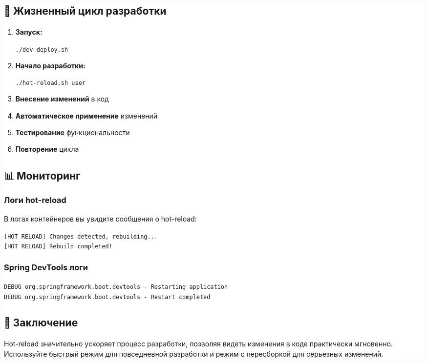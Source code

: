 ## 🔄 Жизненный цикл разработки

1. **Запуск:**
   ```bash
   ./dev-deploy.sh
   ```

2. **Начало разработки:**
   ```bash
   ./hot-reload.sh user
   ```

3. **Внесение изменений** в код

4. **Автоматическое применение** изменений

5. **Тестирование** функциональности

6. **Повторение** цикла

## 📊 Мониторинг

### Логи hot-reload

В логах контейнеров вы увидите сообщения о hot-reload:

```
[HOT RELOAD] Changes detected, rebuilding...
[HOT RELOAD] Rebuild completed!
```

### Spring DevTools логи

```
DEBUG org.springframework.boot.devtools - Restarting application
DEBUG org.springframework.boot.devtools - Restart completed
```

## 🎉 Заключение

Hot-reload значительно ускоряет процесс разработки, позволяя видеть изменения в коде практически мгновенно. Используйте быстрый режим для повседневной разработки и режим с пересборкой для серьезных изменений. 